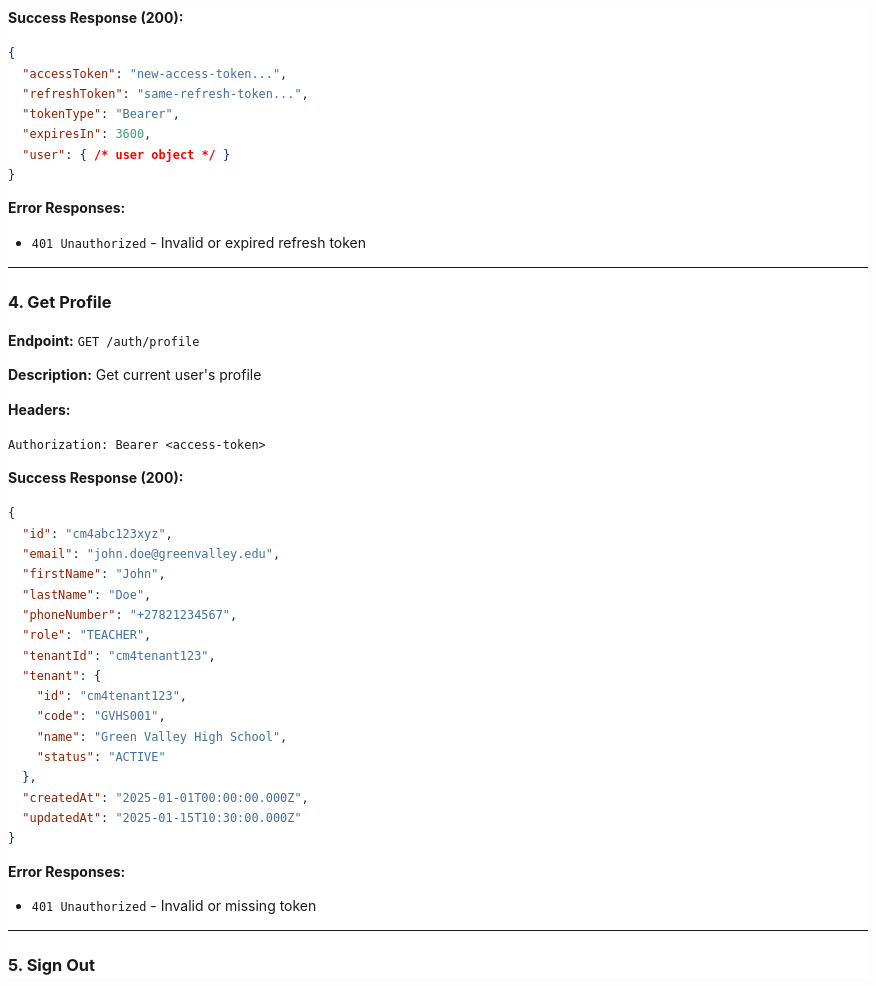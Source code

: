 **Success Response (200):**
```json
{
  "accessToken": "new-access-token...",
  "refreshToken": "same-refresh-token...",
  "tokenType": "Bearer",
  "expiresIn": 3600,
  "user": { /* user object */ }
}
```

**Error Responses:**
- `401 Unauthorized` - Invalid or expired refresh token

---

### 4. Get Profile

**Endpoint:** `GET /auth/profile`

**Description:** Get current user's profile

**Headers:**
```
Authorization: Bearer <access-token>
```

**Success Response (200):**
```json
{
  "id": "cm4abc123xyz",
  "email": "john.doe@greenvalley.edu",
  "firstName": "John",
  "lastName": "Doe",
  "phoneNumber": "+27821234567",
  "role": "TEACHER",
  "tenantId": "cm4tenant123",
  "tenant": {
    "id": "cm4tenant123",
    "code": "GVHS001",
    "name": "Green Valley High School",
    "status": "ACTIVE"
  },
  "createdAt": "2025-01-01T00:00:00.000Z",
  "updatedAt": "2025-01-15T10:30:00.000Z"
}
```

**Error Responses:**
- `401 Unauthorized` - Invalid or missing token

---

### 5. Sign Out
